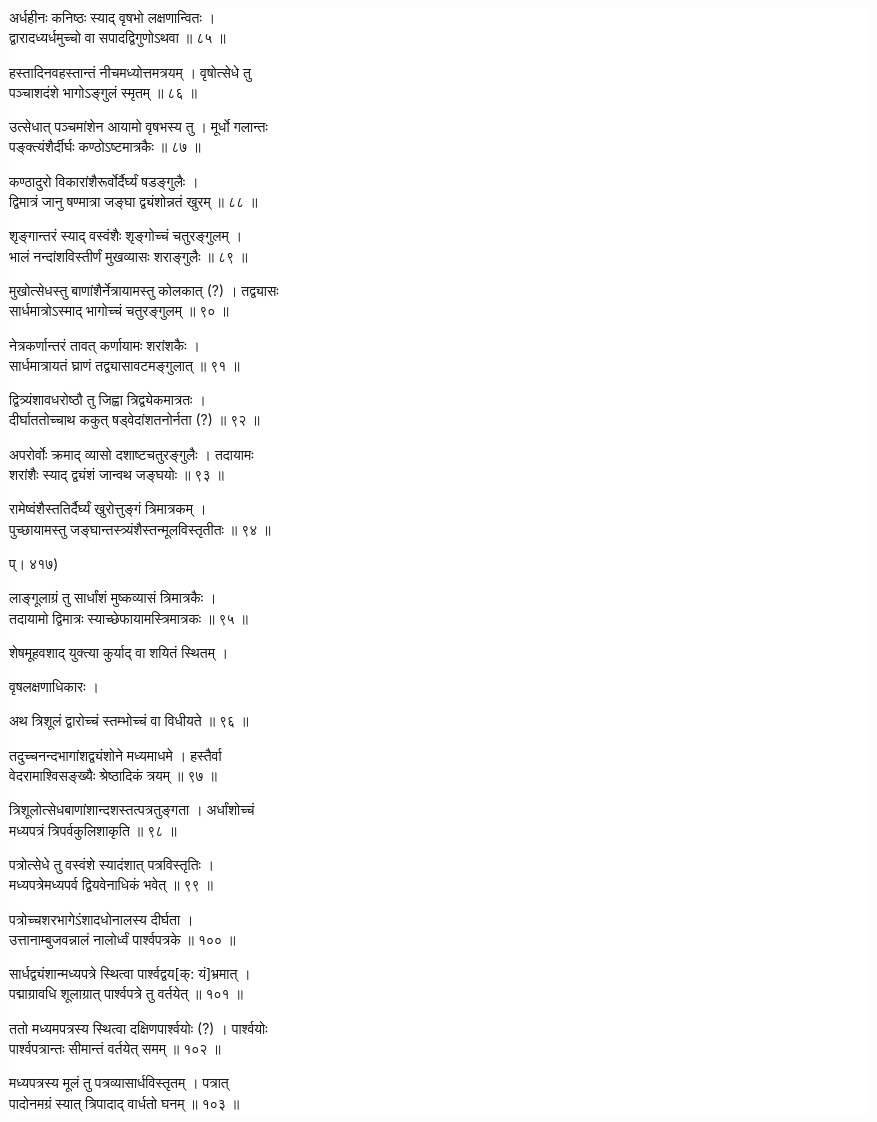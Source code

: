 अर्धहीनः कनिष्ठः स्याद् वृषभो लक्षणान्वितः ।   
द्वारादध्यर्धमुच्चो वा सपादद्विगुणोऽथवा ॥ ८५ ॥   

हस्तादिनवहस्तान्तं नीचमध्योत्तमत्रयम् । वृषोत्सेधे तु   
पञ्चाशदंशे भागोऽङ्गुलं स्मृतम् ॥ ८६ ॥   

उत्सेधात् पञ्चमांशेन आयामो वृषभस्य तु । मूर्धो गलान्तः   
पङ्क्त्यंशैर्दीर्घः कण्ठोऽष्टमात्रकैः ॥ ८७ ॥   

कण्ठादुरो विकारांशैरूर्वोर्दैर्घ्यं षडङ्गुलैः ।   
द्विमात्रं जानु षण्मात्रा जङ्घा द्व्यंशोन्नतं खुरम् ॥ ८८ ॥   

शृङ्गान्तरं स्याद् वस्वंशैः शृङ्गोच्चं चतुरङ्गुलम् ।   
भालं नन्दांशविस्तीर्णं मुखव्यासः शराङ्गुलैः ॥ ८९ ॥   

मुखोत्सेधस्तु बाणांशैर्नेत्रायामस्तु कोलकात् (?) । तद्व्यासः   
सार्धमात्रोऽस्माद् भागोच्चं चतुरङ्गुलम् ॥ ९० ॥   

नेत्रकर्णान्तरं तावत् कर्णायामः शरांशकैः ।   
सार्धमात्रायतं घ्राणं तद्व्यासावटमङ्गुलात् ॥ ९१ ॥   

द्वित्र्यंशावधरोष्ठौ तु जिह्वा त्रिद्व्येकमात्रतः ।   
दीर्घाततोच्चाथ ककुत् षड्वेदांशतनोर्नता (?) ॥ ९२ ॥   

अपरोर्वोः क्रमाद् व्यासो दशाष्टचतुरङ्गुलैः । तदायामः   
शरांशैः स्याद् द्व्यंशं जान्वथ जङ्घयोः ॥ ९३ ॥   

रामेष्वंशैस्ततिर्दैर्घ्यं खुरोत्तुङ्गं त्रिमात्रकम् ।   
पुच्छायामस्तु जङ्घान्तस्त्र्यंशैस्तन्मूलविस्तृतीतः ॥ ९४ ॥   

प्। ४१७)   

लाङ्गूलाग्रं तु सार्धांशं मुष्कव्यासं त्रिमात्रकैः ।   
तदायामो द्विमात्रः स्याच्छेफायामस्त्रिमात्रकः ॥ ९५ ॥   

शेषमूहवशाद् युक्त्या कुर्याद् वा शयितं स्थितम् ।   

वृषलक्षणाधिकारः ।   

अथ त्रिशूलं द्वारोच्चं स्तम्भोच्चं वा विधीयते ॥ ९६ ॥   

तदुच्चनन्दभागांशद्व्यंशोने मध्यमाधमे । हस्तैर्वा   
वेदरामाश्विसङ्ख्यैः श्रेष्ठादिकं त्रयम् ॥ ९७ ॥   

त्रिशूलोत्सेधबाणांशान्दशस्तत्पत्रतुङ्गता । अर्धांशोच्चं   
मध्यपत्रं त्रिपर्वकुलिशाकृति ॥ ९८ ॥   

पत्रोत्सेधे तु वस्वंशे स्यादंशात् पत्रविस्तृतिः ।   
मध्यपत्रेमध्यपर्व द्वियवेनाधिकं भवेत् ॥ ९९ ॥   

पत्रोच्चशरभागेऽंशादधोनालस्य दीर्घता ।   
उत्तानाम्बुजवन्नालं नालोर्ध्वं पार्श्वपत्रके ॥ १०० ॥   

सार्धद्व्यंशान्मध्यपत्रे स्थित्वा पार्श्वद्वय[क्: यं]भ्रमात् ।   
पद्माग्रावधि शूलाग्रात् पार्श्वपत्रे तु वर्तयेत् ॥ १०१ ॥   

ततो मध्यमपत्रस्य स्थित्वा दक्षिणपार्श्वयोः (?) । पार्श्वयोः   
पार्श्वपत्रान्तः सीमान्तं वर्तयेत् समम् ॥ १०२ ॥   

मध्यपत्रस्य मूलं तु पत्रव्यासार्धविस्तृतम् । पत्रात्   
पादोनमग्रं स्यात् त्रिपादाद् वार्धतो घनम् ॥ १०३ ॥   
